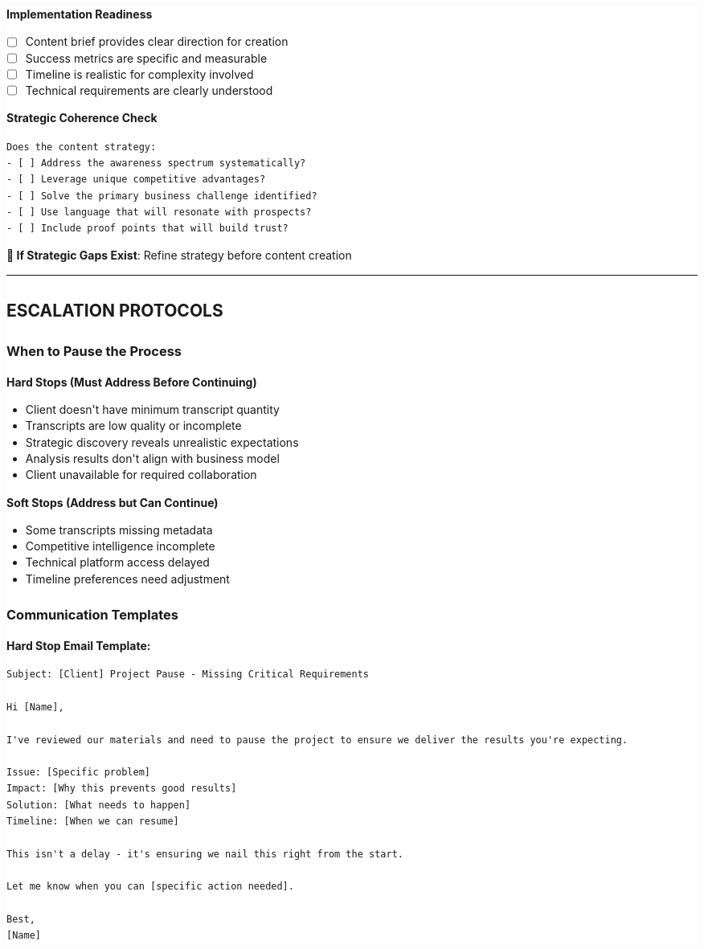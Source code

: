 **Implementation Readiness**
- [ ] Content brief provides clear direction for creation
- [ ] Success metrics are specific and measurable
- [ ] Timeline is realistic for complexity involved
- [ ] Technical requirements are clearly understood

**Strategic Coherence Check**
```
Does the content strategy:
- [ ] Address the awareness spectrum systematically?
- [ ] Leverage unique competitive advantages?
- [ ] Solve the primary business challenge identified?
- [ ] Use language that will resonate with prospects?
- [ ] Include proof points that will build trust?
```

**🚨 If Strategic Gaps Exist**: Refine strategy before content creation

---

## **ESCALATION PROTOCOLS**

### When to Pause the Process

**Hard Stops (Must Address Before Continuing)**
- Client doesn't have minimum transcript quantity
- Transcripts are low quality or incomplete
- Strategic discovery reveals unrealistic expectations
- Analysis results don't align with business model
- Client unavailable for required collaboration

**Soft Stops (Address but Can Continue)**
- Some transcripts missing metadata
- Competitive intelligence incomplete
- Technical platform access delayed
- Timeline preferences need adjustment

### Communication Templates

**Hard Stop Email Template:**
```
Subject: [Client] Project Pause - Missing Critical Requirements

Hi [Name],

I've reviewed our materials and need to pause the project to ensure we deliver the results you're expecting.

Issue: [Specific problem]
Impact: [Why this prevents good results]
Solution: [What needs to happen]
Timeline: [When we can resume]

This isn't a delay - it's ensuring we nail this right from the start.

Let me know when you can [specific action needed].

Best,
[Name]
```
